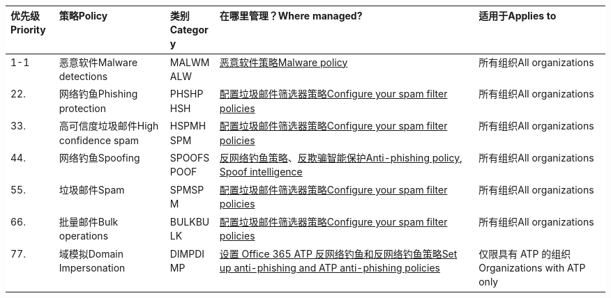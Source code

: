 |<span data-ttu-id="40b3a-335">**优先级**</span><span class="sxs-lookup"><span data-stu-id="40b3a-335">**Priority**</span></span>|<span data-ttu-id="40b3a-336">**策略**</span><span class="sxs-lookup"><span data-stu-id="40b3a-336">**Policy**</span></span>|<span data-ttu-id="40b3a-337">**类别**</span><span class="sxs-lookup"><span data-stu-id="40b3a-337">**Category**</span></span>|<span data-ttu-id="40b3a-338">**在哪里管理？**</span><span class="sxs-lookup"><span data-stu-id="40b3a-338">**Where managed?**</span></span>|<span data-ttu-id="40b3a-339">**适用于**</span><span class="sxs-lookup"><span data-stu-id="40b3a-339">**Applies to**</span></span>|
|:-----|:-----|:-----|:-----|:-----|
|<span data-ttu-id="40b3a-340">1</span><span class="sxs-lookup"><span data-stu-id="40b3a-340">-1</span></span>  <br/> |<span data-ttu-id="40b3a-341">恶意软件</span><span class="sxs-lookup"><span data-stu-id="40b3a-341">Malware detections</span></span>  <br/> |<span data-ttu-id="40b3a-342">MALW</span><span class="sxs-lookup"><span data-stu-id="40b3a-342">MALW</span></span>  <br/> |[<span data-ttu-id="40b3a-343">恶意软件策略</span><span class="sxs-lookup"><span data-stu-id="40b3a-343">Malware policy</span></span>](configure-anti-malware-policies.md) <br/> |<span data-ttu-id="40b3a-344">所有组织</span><span class="sxs-lookup"><span data-stu-id="40b3a-344">All organizations</span></span>  <br/> |
|<span data-ttu-id="40b3a-345">2</span><span class="sxs-lookup"><span data-stu-id="40b3a-345">2.</span></span>  <br/> |<span data-ttu-id="40b3a-346">网络钓鱼</span><span class="sxs-lookup"><span data-stu-id="40b3a-346">Phishing protection</span></span>  <br/> |<span data-ttu-id="40b3a-347">PHSH</span><span class="sxs-lookup"><span data-stu-id="40b3a-347">PHSH</span></span>  <br/> |[<span data-ttu-id="40b3a-348">配置垃圾邮件筛选器策略</span><span class="sxs-lookup"><span data-stu-id="40b3a-348">Configure your spam filter policies</span></span>](configure-your-spam-filter-policies.md) <br/> |<span data-ttu-id="40b3a-349">所有组织</span><span class="sxs-lookup"><span data-stu-id="40b3a-349">All organizations</span></span>  <br/> |
|<span data-ttu-id="40b3a-350">3</span><span class="sxs-lookup"><span data-stu-id="40b3a-350">3.</span></span>  <br/> |<span data-ttu-id="40b3a-351">高可信度垃圾邮件</span><span class="sxs-lookup"><span data-stu-id="40b3a-351">High confidence spam</span></span>  <br/> |<span data-ttu-id="40b3a-352">HSPM</span><span class="sxs-lookup"><span data-stu-id="40b3a-352">HSPM</span></span>  <br/> |[<span data-ttu-id="40b3a-353">配置垃圾邮件筛选器策略</span><span class="sxs-lookup"><span data-stu-id="40b3a-353">Configure your spam filter policies</span></span>](configure-your-spam-filter-policies.md) <br/> |<span data-ttu-id="40b3a-354">所有组织</span><span class="sxs-lookup"><span data-stu-id="40b3a-354">All organizations</span></span>  <br/> |
|<span data-ttu-id="40b3a-355">4</span><span class="sxs-lookup"><span data-stu-id="40b3a-355">4.</span></span>  <br/> |<span data-ttu-id="40b3a-356">网络钓鱼</span><span class="sxs-lookup"><span data-stu-id="40b3a-356">Spoofing</span></span>  <br/> |<span data-ttu-id="40b3a-357">SPOOF</span><span class="sxs-lookup"><span data-stu-id="40b3a-357">SPOOF</span></span>  <br/> |<span data-ttu-id="40b3a-358">[反网络钓鱼策略](https://go.microsoft.com/fwlink/?linkid=864553)、[反欺骗智能保护](learn-about-spoof-intelligence.md)</span><span class="sxs-lookup"><span data-stu-id="40b3a-358">[Anti-phishing policy](https://go.microsoft.com/fwlink/?linkid=864553), [Spoof intelligence](learn-about-spoof-intelligence.md)</span></span> <br/> |<span data-ttu-id="40b3a-359">所有组织</span><span class="sxs-lookup"><span data-stu-id="40b3a-359">All organizations</span></span>  <br/> |
|<span data-ttu-id="40b3a-360">5</span><span class="sxs-lookup"><span data-stu-id="40b3a-360">5.</span></span>  <br/> |<span data-ttu-id="40b3a-361">垃圾邮件</span><span class="sxs-lookup"><span data-stu-id="40b3a-361">Spam</span></span>  <br/> |<span data-ttu-id="40b3a-362">SPM</span><span class="sxs-lookup"><span data-stu-id="40b3a-362">SPM</span></span>  <br/> |[<span data-ttu-id="40b3a-363">配置垃圾邮件筛选器策略</span><span class="sxs-lookup"><span data-stu-id="40b3a-363">Configure your spam filter policies</span></span>](configure-your-spam-filter-policies.md) <br/> |<span data-ttu-id="40b3a-364">所有组织</span><span class="sxs-lookup"><span data-stu-id="40b3a-364">All organizations</span></span>  <br/> |
|<span data-ttu-id="40b3a-365">6</span><span class="sxs-lookup"><span data-stu-id="40b3a-365">6.</span></span>  <br/> |<span data-ttu-id="40b3a-366">批量邮件</span><span class="sxs-lookup"><span data-stu-id="40b3a-366">Bulk operations</span></span>  <br/> |<span data-ttu-id="40b3a-367">BULK</span><span class="sxs-lookup"><span data-stu-id="40b3a-367">BULK</span></span>  <br/> |[<span data-ttu-id="40b3a-368">配置垃圾邮件筛选器策略</span><span class="sxs-lookup"><span data-stu-id="40b3a-368">Configure your spam filter policies</span></span>](configure-your-spam-filter-policies.md) <br/> |<span data-ttu-id="40b3a-369">所有组织</span><span class="sxs-lookup"><span data-stu-id="40b3a-369">All organizations</span></span>  <br/> |
|<span data-ttu-id="40b3a-370">7</span><span class="sxs-lookup"><span data-stu-id="40b3a-370">7.</span></span>  <br/> |<span data-ttu-id="40b3a-371">域模拟</span><span class="sxs-lookup"><span data-stu-id="40b3a-371">Domain Impersonation</span></span>  <br/> |<span data-ttu-id="40b3a-372">DIMP</span><span class="sxs-lookup"><span data-stu-id="40b3a-372">DIMP</span></span>  <br/> |[<span data-ttu-id="40b3a-373">设置 Office 365 ATP 反网络钓鱼和反网络钓鱼策略</span><span class="sxs-lookup"><span data-stu-id="40b3a-373">Set up anti-phishing and ATP anti-phishing policies</span></span>](set-up-anti-phishing-policies.md) <br/> |<span data-ttu-id="40b3a-374">仅限具有 ATP 的组织</span><span class="sxs-lookup"><span data-stu-id="40b3a-374">Organizations with ATP only</span></span>  <br/> |